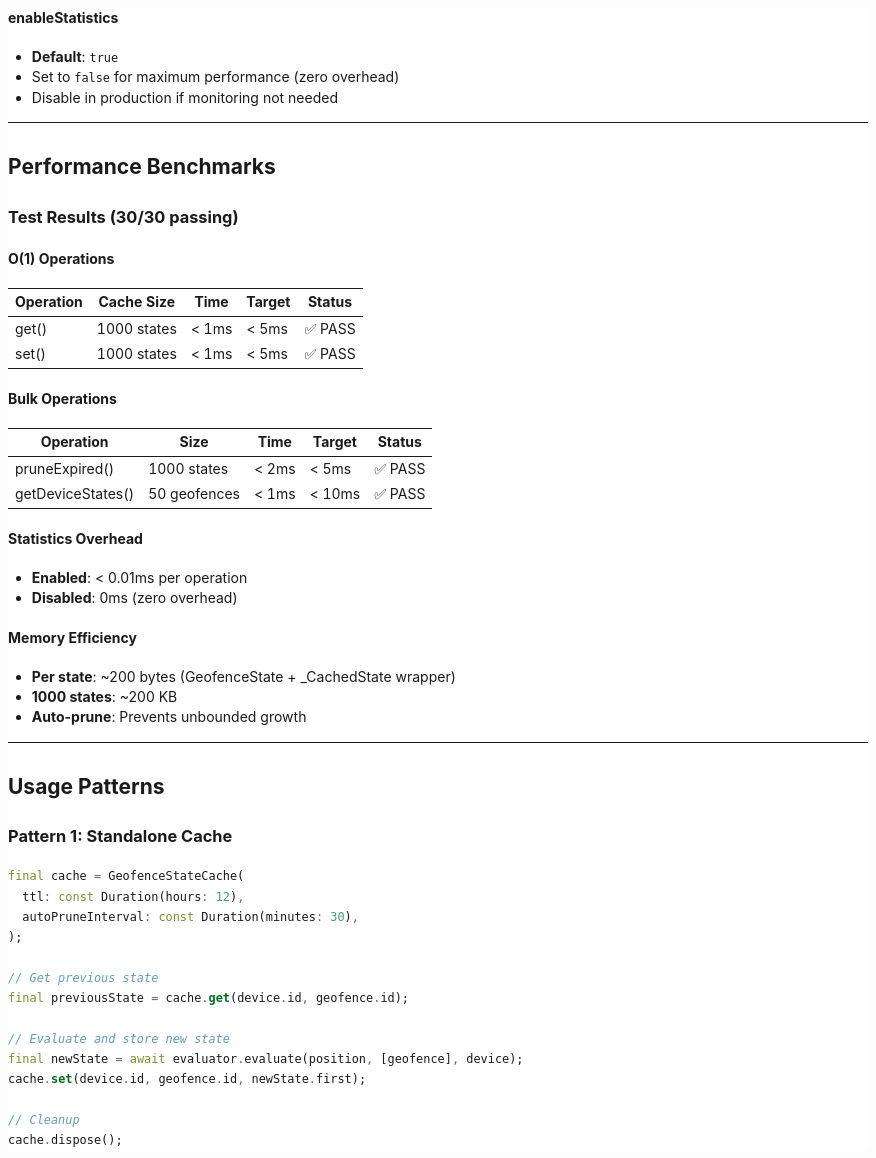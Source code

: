 #### enableStatistics
- **Default**: `true`
- Set to `false` for maximum performance (zero overhead)
- Disable in production if monitoring not needed

---

## Performance Benchmarks

### Test Results (30/30 passing)

#### O(1) Operations
| Operation | Cache Size | Time | Target | Status |
|-----------|------------|------|--------|--------|
| get()     | 1000 states | < 1ms | < 5ms | ✅ PASS |
| set()     | 1000 states | < 1ms | < 5ms | ✅ PASS |

#### Bulk Operations
| Operation | Size | Time | Target | Status |
|-----------|------|------|--------|--------|
| pruneExpired() | 1000 states | < 2ms | < 5ms | ✅ PASS |
| getDeviceStates() | 50 geofences | < 1ms | < 10ms | ✅ PASS |

#### Statistics Overhead
- **Enabled**: < 0.01ms per operation
- **Disabled**: 0ms (zero overhead)

#### Memory Efficiency
- **Per state**: ~200 bytes (GeofenceState + _CachedState wrapper)
- **1000 states**: ~200 KB
- **Auto-prune**: Prevents unbounded growth

---

## Usage Patterns

### Pattern 1: Standalone Cache
```dart
final cache = GeofenceStateCache(
  ttl: const Duration(hours: 12),
  autoPruneInterval: const Duration(minutes: 30),
);

// Get previous state
final previousState = cache.get(device.id, geofence.id);

// Evaluate and store new state
final newState = await evaluator.evaluate(position, [geofence], device);
cache.set(device.id, geofence.id, newState.first);

// Cleanup
cache.dispose();
```
